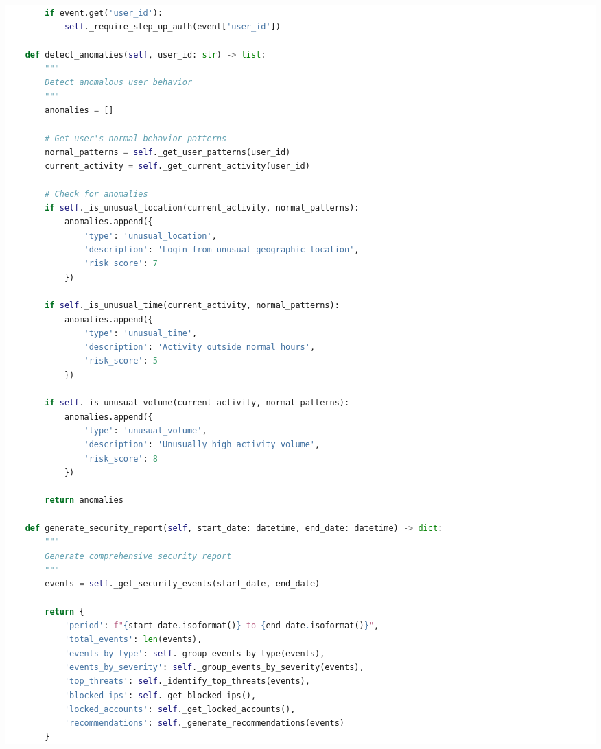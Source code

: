 ```python
        if event.get('user_id'):
            self._require_step_up_auth(event['user_id'])
    
    def detect_anomalies(self, user_id: str) -> list:
        """
        Detect anomalous user behavior
        """
        anomalies = []
        
        # Get user's normal behavior patterns
        normal_patterns = self._get_user_patterns(user_id)
        current_activity = self._get_current_activity(user_id)
        
        # Check for anomalies
        if self._is_unusual_location(current_activity, normal_patterns):
            anomalies.append({
                'type': 'unusual_location',
                'description': 'Login from unusual geographic location',
                'risk_score': 7
            })
        
        if self._is_unusual_time(current_activity, normal_patterns):
            anomalies.append({
                'type': 'unusual_time',
                'description': 'Activity outside normal hours',
                'risk_score': 5
            })
        
        if self._is_unusual_volume(current_activity, normal_patterns):
            anomalies.append({
                'type': 'unusual_volume',
                'description': 'Unusually high activity volume',
                'risk_score': 8
            })
        
        return anomalies
    
    def generate_security_report(self, start_date: datetime, end_date: datetime) -> dict:
        """
        Generate comprehensive security report
        """
        events = self._get_security_events(start_date, end_date)
        
        return {
            'period': f"{start_date.isoformat()} to {end_date.isoformat()}",
            'total_events': len(events),
            'events_by_type': self._group_events_by_type(events),
            'events_by_severity': self._group_events_by_severity(events),
            'top_threats': self._identify_top_threats(events),
            'blocked_ips': self._get_blocked_ips(),
            'locked_accounts': self._get_locked_accounts(),
            'recommendations': self._generate_recommendations(events)
        }
```
